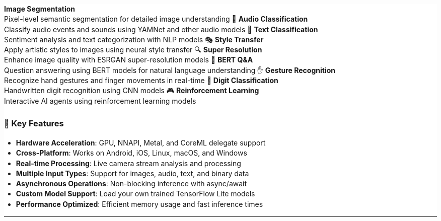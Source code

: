 <td><b>Image Segmentation</b><br/>Pixel-level semantic segmentation for detailed image understanding</td>
</tr>
<tr>
<td align="center">🎵</td>
<td><b>Audio Classification</b><br/>Classify audio events and sounds using YAMNet and other audio models</td>
</tr>
<tr>
<td align="center">📝</td>
<td><b>Text Classification</b><br/>Sentiment analysis and text categorization with NLP models</td>
</tr>
<tr>
<td align="center">🎭</td>
<td><b>Style Transfer</b><br/>Apply artistic styles to images using neural style transfer</td>
</tr>
<tr>
<td align="center">🔍</td>
<td><b>Super Resolution</b><br/>Enhance image quality with ESRGAN super-resolution models</td>
</tr>
<tr>
<td align="center">🤖</td>
<td><b>BERT Q&A</b><br/>Question answering using BERT models for natural language understanding</td>
</tr>
<tr>
<td align="center">✋</td>
<td><b>Gesture Recognition</b><br/>Recognize hand gestures and finger movements in real-time</td>
</tr>
<tr>
<td align="center">🔢</td>
<td><b>Digit Classification</b><br/>Handwritten digit recognition using CNN models</td>
</tr>
<tr>
<td align="center">🎮</td>
<td><b>Reinforcement Learning</b><br/>Interactive AI agents using reinforcement learning models</td>
</tr>
</table>

### 🚀 Key Features

- **Hardware Acceleration**: GPU, NNAPI, Metal, and CoreML delegate support
- **Cross-Platform**: Works on Android, iOS, Linux, macOS, and Windows
- **Real-time Processing**: Live camera stream analysis and processing
- **Multiple Input Types**: Support for images, audio, text, and binary data
- **Asynchronous Operations**: Non-blocking inference with async/await
- **Custom Model Support**: Load your own trained TensorFlow Lite models
- **Performance Optimized**: Efficient memory usage and fast inference times

---
